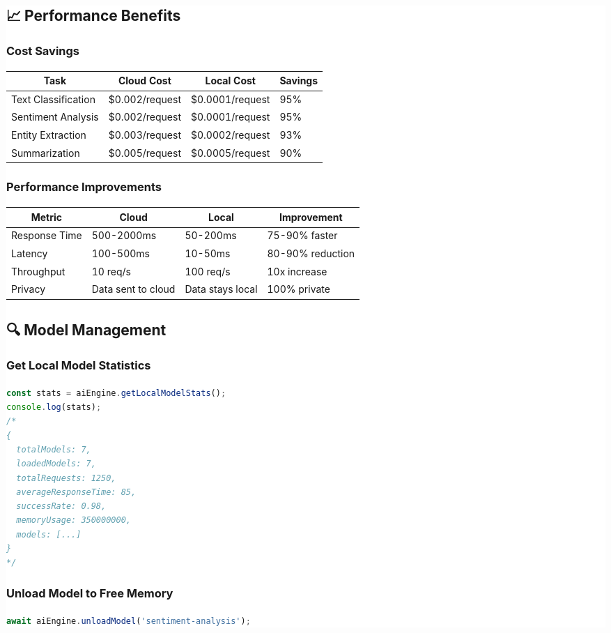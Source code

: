 ## 📈 Performance Benefits

### Cost Savings

| Task                | Cloud Cost     | Local Cost      | Savings |
| ------------------- | -------------- | --------------- | ------- |
| Text Classification | $0.002/request | $0.0001/request | 95%     |
| Sentiment Analysis  | $0.002/request | $0.0001/request | 95%     |
| Entity Extraction   | $0.003/request | $0.0002/request | 93%     |
| Summarization       | $0.005/request | $0.0005/request | 90%     |

### Performance Improvements

| Metric        | Cloud              | Local            | Improvement      |
| ------------- | ------------------ | ---------------- | ---------------- |
| Response Time | 500-2000ms         | 50-200ms         | 75-90% faster    |
| Latency       | 100-500ms          | 10-50ms          | 80-90% reduction |
| Throughput    | 10 req/s           | 100 req/s        | 10x increase     |
| Privacy       | Data sent to cloud | Data stays local | 100% private     |

## 🔍 Model Management

### Get Local Model Statistics

```typescript
const stats = aiEngine.getLocalModelStats();
console.log(stats);
/*
{
  totalModels: 7,
  loadedModels: 7,
  totalRequests: 1250,
  averageResponseTime: 85,
  successRate: 0.98,
  memoryUsage: 350000000,
  models: [...]
}
*/
```

### Unload Model to Free Memory

```typescript
await aiEngine.unloadModel('sentiment-analysis');
```
